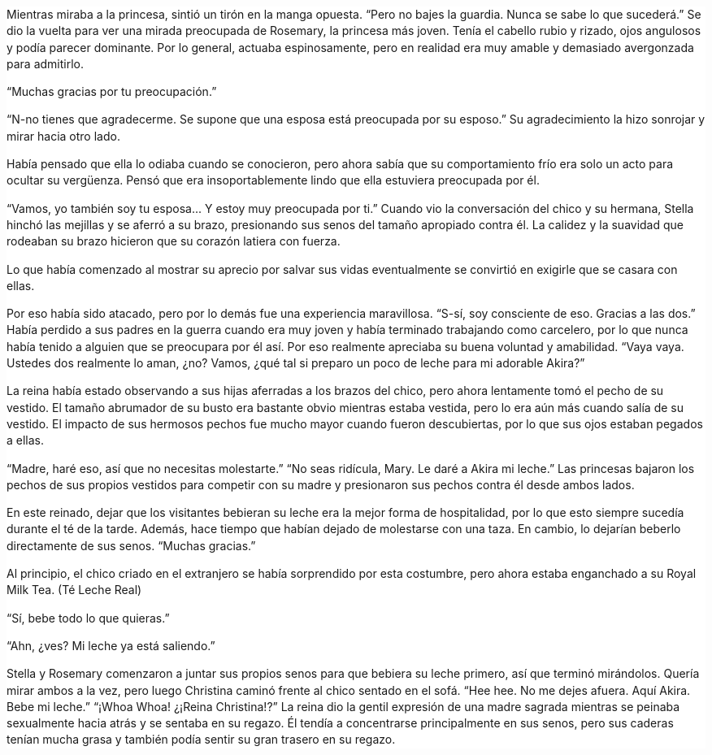Mientras miraba a la princesa, sintió un tirón en la manga opuesta. “Pero no bajes la guardia. Nunca se sabe lo que sucederá.”
Se dio la vuelta para ver una mirada preocupada de Rosemary, la princesa más joven.
Tenía el cabello rubio y rizado, ojos angulosos y podía parecer dominante. Por lo general, actuaba espinosamente, pero en realidad era muy amable y demasiado avergonzada para admitirlo.

“Muchas gracias por tu preocupación.”

“N-no tienes que agradecerme. Se supone que una esposa está preocupada por su esposo.” Su agradecimiento la hizo sonrojar y mirar hacia otro lado.

Había pensado que ella lo odiaba cuando se conocieron, pero ahora sabía que su comportamiento frío era solo un acto para ocultar su vergüenza. Pensó que era insoportablemente lindo que ella estuviera preocupada por él.

“Vamos, yo también soy tu esposa... Y estoy muy preocupada por ti.”
Cuando vio la conversación del chico y su hermana, Stella hinchó las mejillas y se aferró a su brazo, presionando sus senos del tamaño apropiado contra él. La calidez y la suavidad que rodeaban su brazo hicieron que su corazón latiera con fuerza.

Lo que había comenzado al mostrar su aprecio por salvar sus vidas eventualmente se convirtió en exigirle que se casara con ellas.

Por eso había sido atacado, pero por lo demás fue una experiencia maravillosa. “S-sí, soy consciente de eso. Gracias a las dos.”
Había perdido a sus padres en la guerra cuando era muy joven y había terminado trabajando como carcelero, por lo que nunca había tenido a alguien que se preocupara por él así.
Por eso realmente apreciaba su buena voluntad y amabilidad.
“Vaya vaya. Ustedes dos realmente lo aman, ¿no? Vamos, ¿qué tal si preparo un poco de leche para mi adorable Akira?”

La reina había estado observando a sus hijas aferradas a los brazos del chico, pero ahora lentamente tomó el pecho de su vestido. El tamaño abrumador de su busto era bastante obvio mientras estaba vestida, pero lo era aún más cuando salía de su vestido.
El impacto de sus hermosos pechos fue mucho mayor cuando fueron descubiertas, por lo que sus ojos estaban pegados a ellas.

“Madre, haré eso, así que no necesitas molestarte.” “No seas ridícula, Mary. Le daré a Akira mi leche.”
Las princesas bajaron los pechos de sus propios vestidos para competir con su madre y presionaron sus pechos contra él desde ambos lados.

En este reinado, dejar que los visitantes bebieran su leche era la mejor forma de hospitalidad, por lo que esto siempre sucedía durante el té de la tarde. Además, hace tiempo que habían dejado de molestarse con una taza. En cambio, lo dejarían beberlo directamente de sus senos.
“Muchas gracias.”

Al principio, el chico criado en el extranjero se había sorprendido por esta costumbre, pero ahora estaba enganchado a su Royal Milk Tea. (Té Leche Real)

“Sí, bebe todo lo que quieras.”

“Ahn, ¿ves? Mi leche ya está saliendo.”

Stella y Rosemary comenzaron a juntar sus propios senos para que bebiera su leche primero, así que terminó mirándolos. Quería mirar ambos a la vez, pero luego Christina caminó frente al chico sentado en el sofá.
“Hee hee. No me dejes afuera. Aquí Akira. Bebe mi leche.” “¡Whoa Whoa! ¿¡Reina Christina!?”
La reina dio la gentil expresión de una madre sagrada mientras se peinaba sexualmente hacia atrás y se sentaba en su regazo. Él tendía a concentrarse principalmente en sus senos, pero sus caderas tenían mucha grasa y también podía sentir su gran trasero en su regazo.
